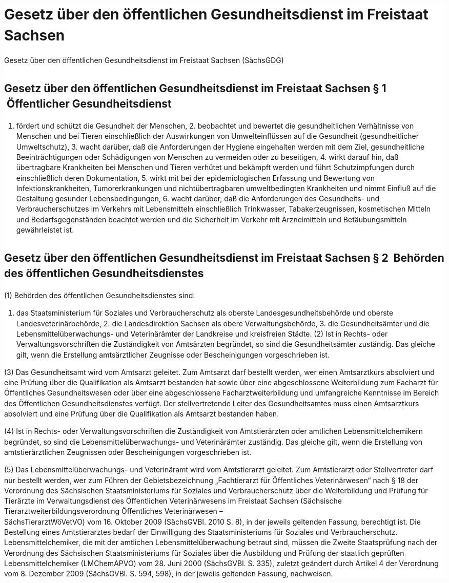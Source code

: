 # Gesetz über den öffentlichen Gesundheitsdienst im Freistaat Sachsen

Gesetz über den öffentlichen Gesundheitsdienst im Freistaat Sachsen (SächsGDG)

## Gesetz über den öffentlichen Gesundheitsdienst im Freistaat Sachsen § 1  Öffentlicher Gesundheitsdienst

1. fördert und schützt die Gesundheit der Menschen, 2. beobachtet und bewertet die gesundheitlichen Verhältnisse von Menschen und bei Tieren einschließlich der Auswirkungen von Umwelteinflüssen auf die Gesundheit (gesundheitlicher Umweltschutz), 3. wacht darüber, daß die Anforderungen der Hygiene eingehalten werden mit dem Ziel, gesundheitliche Beeinträchtigungen oder Schädigungen von Menschen zu vermeiden oder zu beseitigen, 4. wirkt darauf hin, daß übertragbare Krankheiten bei Menschen und Tieren verhütet und bekämpft werden und führt Schutzimpfungen durch einschließlich deren Dokumentation, 5. wirkt mit bei der epidemiologischen Erfassung und Bewertung von Infektionskrankheiten, Tumorerkrankungen und nichtübertragbaren umweltbedingten Krankheiten und nimmt Einfluß auf die Gestaltung gesunder Lebensbedingungen, 6. wacht darüber, daß die Anforderungen des Gesundheits- und Verbraucherschutzes im Verkehrs mit Lebensmitteln einschließlich Trinkwasser, Tabakerzeugnissen, kosmetischen Mitteln und Bedarfsgegenständen beachtet werden und die Sicherheit im Verkehr mit Arzneimitteln und Betäubungsmitteln gewährleistet ist. 
## Gesetz über den öffentlichen Gesundheitsdienst im Freistaat Sachsen § 2  Behörden des öffentlichen Gesundheitsdienstes

(1) Behörden des öffentlichen Gesundheitsdienstes sind:

1. das Staatsministerium für Soziales und Verbraucherschutz als oberste Landesgesundheitsbehörde und oberste Landesveterinärbehörde, 2. die Landesdirektion Sachsen als obere Verwaltungsbehörde, 3. die Gesundheitsämter und die Lebensmittelüberwachungs- und Veterinärämter der Landkreise und kreisfreien Städte. (2) Ist in Rechts- oder Verwaltungsvorschriften die Zuständigkeit von Amtsärzten begründet, so sind die Gesundheitsämter zuständig. Das gleiche gilt, wenn die Erstellung amtsärztlicher Zeugnisse oder Bescheinigungen vorgeschrieben ist.

(3) Das Gesundheitsamt wird vom Amtsarzt geleitet. Zum Amtsarzt darf bestellt werden, wer einen Amtsarztkurs absolviert und eine Prüfung über die Qualifikation als Amtsarzt bestanden hat sowie über eine abgeschlossene Weiterbildung zum Facharzt für Öffentliches Gesundheitswesen oder über eine abgeschlossene Facharztweiterbildung und umfangreiche Kenntnisse im Bereich des Öffentlichen Gesundheitsdienstes verfügt. Der stellvertretende Leiter des Gesundheitsamtes muss einen Amtsarztkurs absolviert und eine Prüfung über die Qualifikation als Amtsarzt bestanden haben.

(4) Ist in Rechts- oder Verwaltungsvorschriften die Zuständigkeit von Amtstierärzten oder amtlichen Lebensmittelchemikern begründet, so sind die Lebensmittelüberwachungs- und Veterinärämter zuständig. Das gleiche gilt, wenn die Erstellung von amtstierärztlichen Zeugnissen oder Bescheinigungen vorgeschrieben ist.

(5) Das Lebensmittelüberwachungs- und Veterinäramt wird vom Amtstierarzt geleitet. Zum Amtstierarzt oder Stellvertreter darf nur bestellt werden, wer zum Führen der Gebietsbezeichnung „Fachtierarzt für Öffentliches Veterinärwesen“ nach § 18 der Verordnung des Sächsischen Staatsministeriums für Soziales und Verbraucherschutz über die Weiterbildung und Prüfung für Tierärzte im Verwaltungsdienst des Öffentlichen Veterinärwesens im Freistaat Sachsen (Sächsische Tierarztweiterbildungsverordnung Öffentliches Veterinärwesen –                       
SächsTierarztWöVetVO) vom 16. Oktober 2009 (SächsGVBl. 2010 S. 8), in der jeweils geltenden Fassung, berechtigt ist. Die Bestellung eines Amtstierarztes bedarf der Einwilligung des Staatsministeriums für Soziales und Verbraucherschutz. Lebensmittelchemiker, die mit der amtlichen Lebensmittelüberwachung betraut sind, müssen die Zweite Staatsprüfung nach der Verordnung des Sächsischen Staatsministeriums für Soziales über die Ausbildung und Prüfung der staatlich geprüften Lebensmittelchemiker (LMChemAPVO) vom 28. Juni 2000 (SächsGVBl. S. 335), zuletzt geändert durch Artikel 4 der Verordnung vom 8. Dezember 2009 (SächsGVBl. S. 594, 598), in der jeweils geltenden Fassung, nachweisen.
